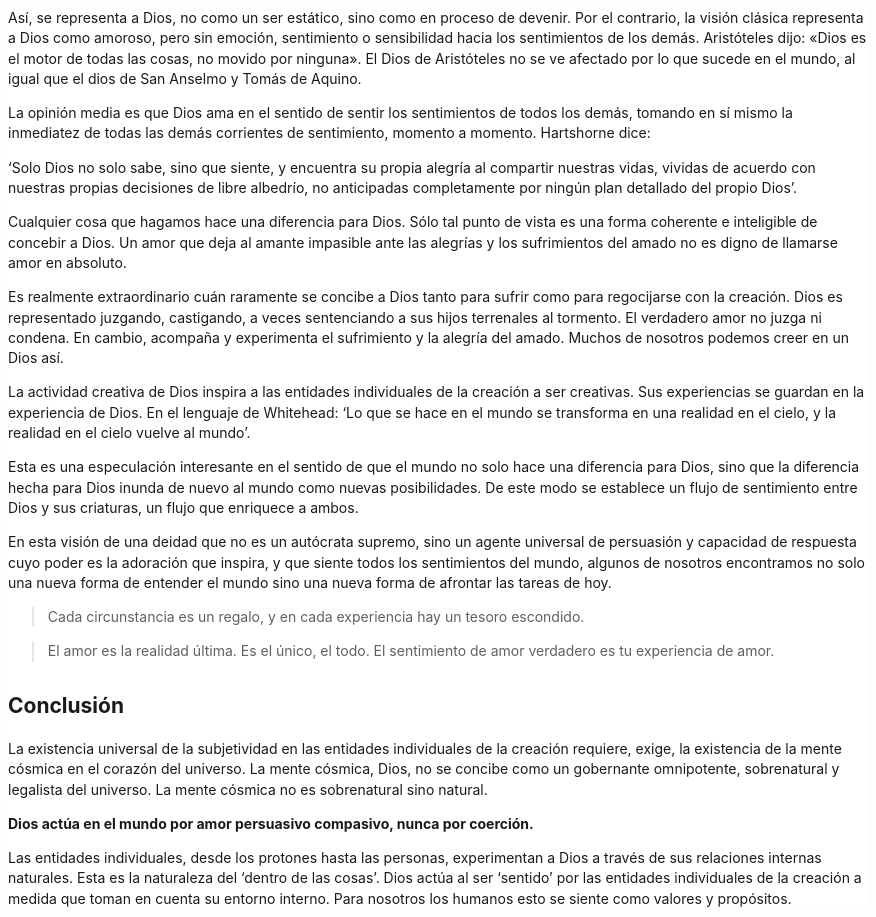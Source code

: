 Así, se representa a Dios, no como un ser estático, sino como en proceso de devenir. Por el contrario, la visión clásica representa a Dios como amoroso, pero sin emoción, sentimiento o sensibilidad hacia los sentimientos de los demás. Aristóteles dijo: «Dios es el motor de todas las cosas, no movido por ninguna». El Dios de Aristóteles no se ve afectado por lo que sucede en el mundo, al igual que el dios de San Anselmo y Tomás de Aquino.

La opinión media es que Dios ama en el sentido de sentir los sentimientos de todos los demás, tomando en sí mismo la inmediatez de todas las demás corrientes de sentimiento, momento a momento. Hartshorne dice:

‘Solo Dios no solo sabe, sino que siente, y encuentra su propia alegría al compartir nuestras vidas, vividas de acuerdo con nuestras propias decisiones de libre albedrío, no anticipadas completamente por ningún plan detallado del propio Dios’.

Cualquier cosa que hagamos hace una diferencia para Dios. Sólo tal punto de vista es una forma coherente e inteligible de concebir a Dios. Un amor que deja al amante impasible ante las alegrías y los sufrimientos del amado no es digno de llamarse amor en absoluto.

Es realmente extraordinario cuán raramente se concibe a Dios tanto para sufrir como para regocijarse con la creación. Dios es representado juzgando, castigando, a veces sentenciando a sus hijos terrenales al tormento. El verdadero amor no juzga ni condena. En cambio, acompaña y experimenta el sufrimiento y la alegría del amado. Muchos de nosotros podemos creer en un Dios así.

La actividad creativa de Dios inspira a las entidades individuales de la creación a ser creativas. Sus experiencias se guardan en la experiencia de Dios. En el lenguaje de Whitehead: ‘Lo que se hace en el mundo se transforma en una realidad en el cielo, y la realidad en el cielo vuelve al mundo’.

Esta es una especulación interesante en el sentido de que el mundo no solo hace una diferencia para Dios, sino que la diferencia hecha para Dios inunda de nuevo al mundo como nuevas posibilidades. De este modo se establece un flujo de sentimiento entre Dios y sus criaturas, un flujo que enriquece a ambos.

En esta visión de una deidad que no es un autócrata supremo, sino un agente universal de persuasión y capacidad de respuesta cuyo poder es la adoración que inspira, y que siente todos los sentimientos del mundo, algunos de nosotros encontramos no solo una nueva forma de entender el mundo sino una nueva forma de afrontar las tareas de hoy.

> Cada circunstancia es un regalo, y en cada experiencia hay un tesoro escondido.

> El amor es la realidad última. Es el único, el todo. El sentimiento de amor verdadero es tu experiencia de amor.

## Conclusión

La existencia universal de la subjetividad en las entidades individuales de la creación requiere, exige, la existencia de la mente cósmica en el corazón del universo. La mente cósmica, Dios, no se concibe como un gobernante omnipotente, sobrenatural y legalista del universo. La mente cósmica no es sobrenatural sino natural.

**Dios actúa en el mundo por amor persuasivo compasivo, nunca por coerción.**

Las entidades individuales, desde los protones hasta las personas, experimentan a Dios a través de sus relaciones internas naturales. Esta es la naturaleza del ‘dentro de las cosas’. Dios actúa al ser ‘sentido’ por las entidades individuales de la creación a medida que toman en cuenta su entorno interno. Para nosotros los humanos esto se siente como valores y propósitos.
